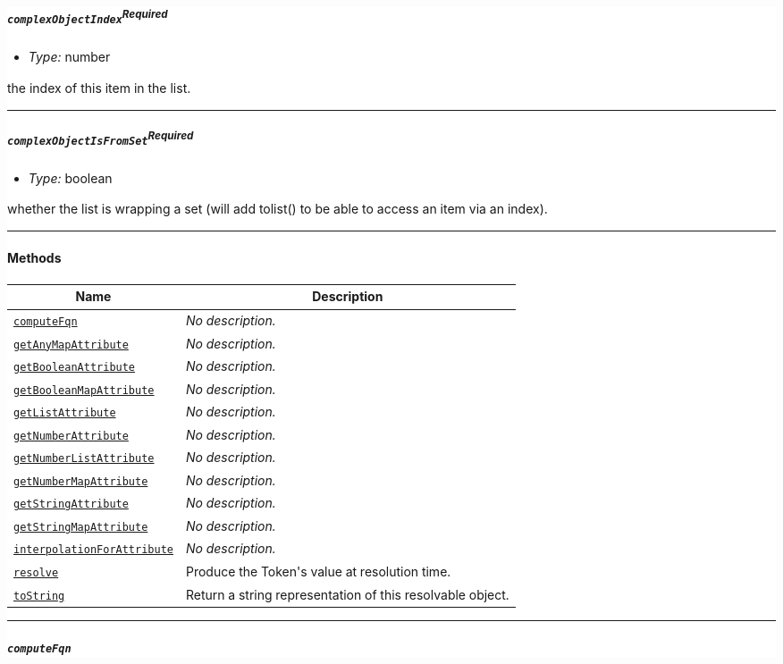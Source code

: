 
##### `complexObjectIndex`<sup>Required</sup> <a name="complexObjectIndex" id="rhizo-co-terraform-provider-oci.dataOciGoldenGateDatabaseRegistrations.DataOciGoldenGateDatabaseRegistrationsDatabaseRegistrationCollectionItemsOutputReference.Initializer.parameter.complexObjectIndex"></a>

- *Type:* number

the index of this item in the list.

---

##### `complexObjectIsFromSet`<sup>Required</sup> <a name="complexObjectIsFromSet" id="rhizo-co-terraform-provider-oci.dataOciGoldenGateDatabaseRegistrations.DataOciGoldenGateDatabaseRegistrationsDatabaseRegistrationCollectionItemsOutputReference.Initializer.parameter.complexObjectIsFromSet"></a>

- *Type:* boolean

whether the list is wrapping a set (will add tolist() to be able to access an item via an index).

---

#### Methods <a name="Methods" id="Methods"></a>

| **Name** | **Description** |
| --- | --- |
| <code><a href="#rhizo-co-terraform-provider-oci.dataOciGoldenGateDatabaseRegistrations.DataOciGoldenGateDatabaseRegistrationsDatabaseRegistrationCollectionItemsOutputReference.computeFqn">computeFqn</a></code> | *No description.* |
| <code><a href="#rhizo-co-terraform-provider-oci.dataOciGoldenGateDatabaseRegistrations.DataOciGoldenGateDatabaseRegistrationsDatabaseRegistrationCollectionItemsOutputReference.getAnyMapAttribute">getAnyMapAttribute</a></code> | *No description.* |
| <code><a href="#rhizo-co-terraform-provider-oci.dataOciGoldenGateDatabaseRegistrations.DataOciGoldenGateDatabaseRegistrationsDatabaseRegistrationCollectionItemsOutputReference.getBooleanAttribute">getBooleanAttribute</a></code> | *No description.* |
| <code><a href="#rhizo-co-terraform-provider-oci.dataOciGoldenGateDatabaseRegistrations.DataOciGoldenGateDatabaseRegistrationsDatabaseRegistrationCollectionItemsOutputReference.getBooleanMapAttribute">getBooleanMapAttribute</a></code> | *No description.* |
| <code><a href="#rhizo-co-terraform-provider-oci.dataOciGoldenGateDatabaseRegistrations.DataOciGoldenGateDatabaseRegistrationsDatabaseRegistrationCollectionItemsOutputReference.getListAttribute">getListAttribute</a></code> | *No description.* |
| <code><a href="#rhizo-co-terraform-provider-oci.dataOciGoldenGateDatabaseRegistrations.DataOciGoldenGateDatabaseRegistrationsDatabaseRegistrationCollectionItemsOutputReference.getNumberAttribute">getNumberAttribute</a></code> | *No description.* |
| <code><a href="#rhizo-co-terraform-provider-oci.dataOciGoldenGateDatabaseRegistrations.DataOciGoldenGateDatabaseRegistrationsDatabaseRegistrationCollectionItemsOutputReference.getNumberListAttribute">getNumberListAttribute</a></code> | *No description.* |
| <code><a href="#rhizo-co-terraform-provider-oci.dataOciGoldenGateDatabaseRegistrations.DataOciGoldenGateDatabaseRegistrationsDatabaseRegistrationCollectionItemsOutputReference.getNumberMapAttribute">getNumberMapAttribute</a></code> | *No description.* |
| <code><a href="#rhizo-co-terraform-provider-oci.dataOciGoldenGateDatabaseRegistrations.DataOciGoldenGateDatabaseRegistrationsDatabaseRegistrationCollectionItemsOutputReference.getStringAttribute">getStringAttribute</a></code> | *No description.* |
| <code><a href="#rhizo-co-terraform-provider-oci.dataOciGoldenGateDatabaseRegistrations.DataOciGoldenGateDatabaseRegistrationsDatabaseRegistrationCollectionItemsOutputReference.getStringMapAttribute">getStringMapAttribute</a></code> | *No description.* |
| <code><a href="#rhizo-co-terraform-provider-oci.dataOciGoldenGateDatabaseRegistrations.DataOciGoldenGateDatabaseRegistrationsDatabaseRegistrationCollectionItemsOutputReference.interpolationForAttribute">interpolationForAttribute</a></code> | *No description.* |
| <code><a href="#rhizo-co-terraform-provider-oci.dataOciGoldenGateDatabaseRegistrations.DataOciGoldenGateDatabaseRegistrationsDatabaseRegistrationCollectionItemsOutputReference.resolve">resolve</a></code> | Produce the Token's value at resolution time. |
| <code><a href="#rhizo-co-terraform-provider-oci.dataOciGoldenGateDatabaseRegistrations.DataOciGoldenGateDatabaseRegistrationsDatabaseRegistrationCollectionItemsOutputReference.toString">toString</a></code> | Return a string representation of this resolvable object. |

---

##### `computeFqn` <a name="computeFqn" id="rhizo-co-terraform-provider-oci.dataOciGoldenGateDatabaseRegistrations.DataOciGoldenGateDatabaseRegistrationsDatabaseRegistrationCollectionItemsOutputReference.computeFqn"></a>
